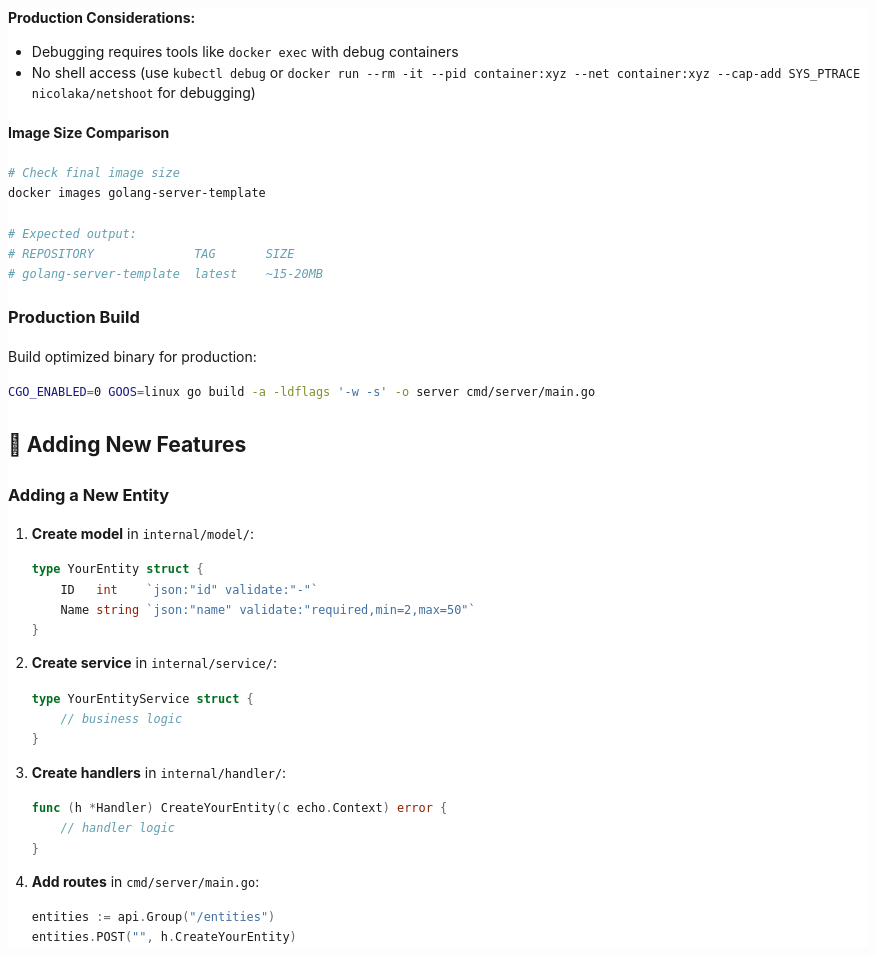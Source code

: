 **Production Considerations:**

- Debugging requires tools like `docker exec` with debug containers
- No shell access (use `kubectl debug` or `docker run --rm -it --pid container:xyz --net container:xyz --cap-add SYS_PTRACE nicolaka/netshoot` for debugging)

#### Image Size Comparison

```bash
# Check final image size
docker images golang-server-template

# Expected output:
# REPOSITORY              TAG       SIZE
# golang-server-template  latest    ~15-20MB
```

### Production Build

Build optimized binary for production:

```bash
CGO_ENABLED=0 GOOS=linux go build -a -ldflags '-w -s' -o server cmd/server/main.go
```

## 📝 Adding New Features

### Adding a New Entity

1. **Create model** in `internal/model/`:

   ```go
   type YourEntity struct {
       ID   int    `json:"id" validate:"-"`
       Name string `json:"name" validate:"required,min=2,max=50"`
   }
   ```

2. **Create service** in `internal/service/`:

   ```go
   type YourEntityService struct {
       // business logic
   }
   ```

3. **Create handlers** in `internal/handler/`:

   ```go
   func (h *Handler) CreateYourEntity(c echo.Context) error {
       // handler logic
   }
   ```

4. **Add routes** in `cmd/server/main.go`:

   ```go
   entities := api.Group("/entities")
   entities.POST("", h.CreateYourEntity)
   ```
